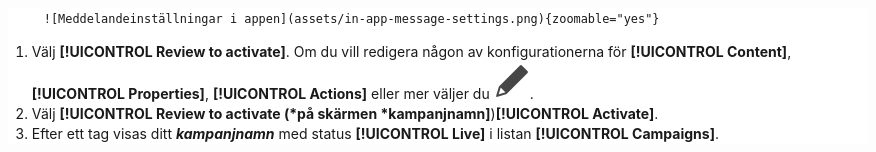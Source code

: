          ![Meddelandeinställningar i appen](assets/in-app-message-settings.png){zoomable="yes"}

1. Välj **[!UICONTROL Review to activate]**.  Om du vill redigera någon av konfigurationerna för **[!UICONTROL Content]**, **[!UICONTROL Properties]**, **[!UICONTROL Actions]** eller mer väljer du ![Redigera](/help/assets/icons/Edit.svg).
1. Välj **[!UICONTROL Review to activate (*på skärmen *kampanjnamn]**)**[!UICONTROL Activate]**.
1. Efter ett tag visas ditt **_kampanjnamn_** med status **[!UICONTROL Live]** i listan **[!UICONTROL Campaigns]**.